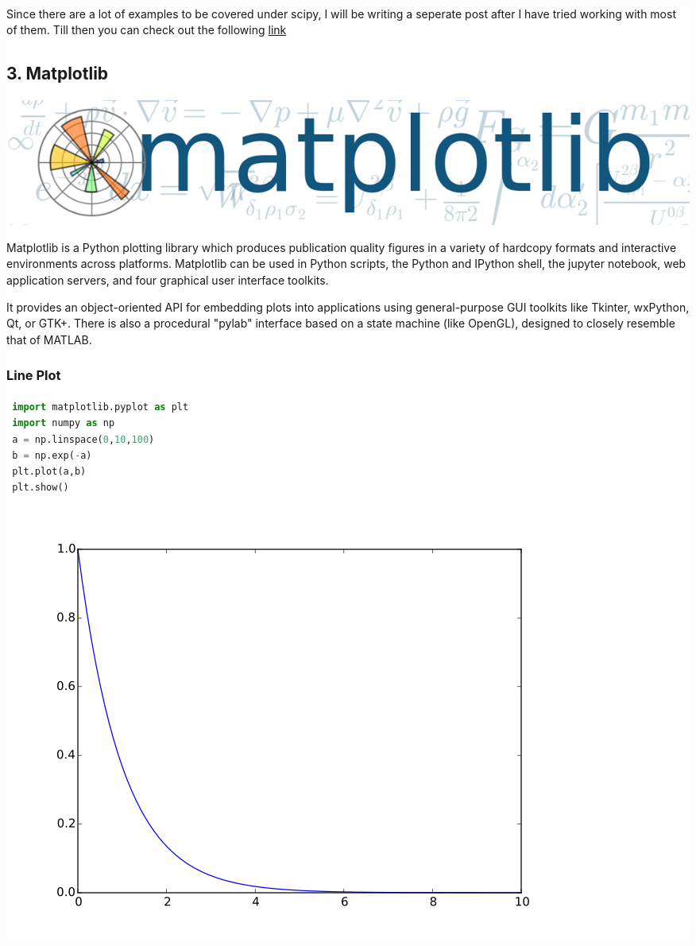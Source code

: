 
Since there are a lot of examples to be covered under scipy, I will be writing a seperate post after I have tried working with most of them. Till then you can check out the following [link](https://docs.scipy.org/doc/scipy/reference/tutorial/index.html) 

   
## 3. Matplotlib  
![](/images/matplotlib.png)  

Matplotlib is a Python plotting library which produces publication quality figures in a variety of hardcopy formats and interactive environments across platforms. Matplotlib can be used in Python scripts, the Python and IPython shell, the jupyter notebook, web application servers, and four graphical user interface toolkits.

It provides an object-oriented API for embedding plots into applications using general-purpose GUI toolkits like Tkinter, wxPython, Qt, or GTK+. There is also a procedural "pylab" interface based on a state machine (like OpenGL), designed to closely resemble that of MATLAB.  

### Line Plot
```python
 import matplotlib.pyplot as plt
 import numpy as np
 a = np.linspace(0,10,100)
 b = np.exp(-a)
 plt.plot(a,b)
 plt.show()
```
![](/images/line_plot.png)
